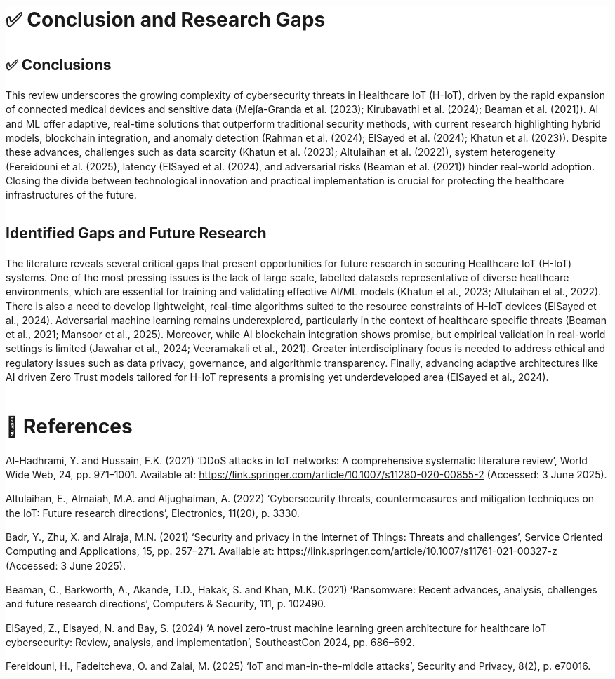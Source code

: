 # ✅ Conclusion and Research Gaps

## ✅ Conclusions

This review underscores the growing complexity of cybersecurity threats in Healthcare IoT (H-IoT), driven by the rapid expansion of connected medical devices and sensitive data (Mejía-Granda et al. (2023); Kirubavathi et al. (2024); Beaman et al. (2021)). AI and ML offer adaptive, real-time solutions that outperform traditional security methods, with current research highlighting hybrid models, blockchain integration, and anomaly detection (Rahman et al. (2024); ElSayed et al. (2024); Khatun et al. (2023)). Despite these advances, challenges such as data scarcity (Khatun et al. (2023); Altulaihan et al. (2022)), system heterogeneity (Fereidouni et al. (2025), latency (ElSayed et al. (2024), and adversarial risks (Beaman et al. (2021)) hinder real-world adoption. Closing the divide between technological innovation and practical implementation is crucial for protecting the healthcare infrastructures of the future.

## Identified Gaps and Future Research

The literature reveals several critical gaps that present opportunities for future research in securing Healthcare IoT (H-IoT) systems. One of the most pressing issues is the lack of large scale, labelled datasets representative of diverse healthcare environments, which are essential for training and validating effective AI/ML models (Khatun et al., 2023; Altulaihan et al., 2022). There is also a need to develop lightweight, real-time algorithms suited to the resource constraints of H-IoT devices (ElSayed et al., 2024). Adversarial machine learning remains underexplored, particularly in the context of healthcare specific threats (Beaman et al., 2021; Mansoor et al., 2025). Moreover, while AI blockchain integration shows promise, but empirical validation in real-world settings is limited (Jawahar et al., 2024; Veeramakali et al., 2021). Greater interdisciplinary focus is needed to address ethical and regulatory issues such as data privacy, governance, and algorithmic transparency. Finally, advancing adaptive architectures like AI driven Zero Trust models tailored for H-IoT represents a promising yet underdeveloped area (ElSayed et al., 2024).

# 🔖 References

Al-Hadhrami, Y. and Hussain, F.K. (2021) ‘DDoS attacks in IoT networks: A comprehensive systematic literature review’, World Wide Web, 24, pp. 971–1001. Available at: https://link.springer.com/article/10.1007/s11280-020-00855-2 (Accessed: 3 June 2025).

Altulaihan, E., Almaiah, M.A. and Aljughaiman, A. (2022) ‘Cybersecurity threats, countermeasures and mitigation techniques on the IoT: Future research directions’, Electronics, 11(20), p. 3330.

Badr, Y., Zhu, X. and Alraja, M.N. (2021) ‘Security and privacy in the Internet of Things: Threats and challenges’, Service Oriented Computing and Applications, 15, pp. 257–271. Available at: https://link.springer.com/article/10.1007/s11761-021-00327-z (Accessed: 3 June 2025).

Beaman, C., Barkworth, A., Akande, T.D., Hakak, S. and Khan, M.K. (2021) ‘Ransomware: Recent advances, analysis, challenges and future research directions’, Computers & Security, 111, p. 102490.

ElSayed, Z., Elsayed, N. and Bay, S. (2024) ‘A novel zero-trust machine learning green architecture for healthcare IoT cybersecurity: Review, analysis, and implementation’, SoutheastCon 2024, pp. 686–692.

Fereidouni, H., Fadeitcheva, O. and Zalai, M. (2025) ‘IoT and man-in-the-middle attacks’, Security and Privacy, 8(2), p. e70016.
